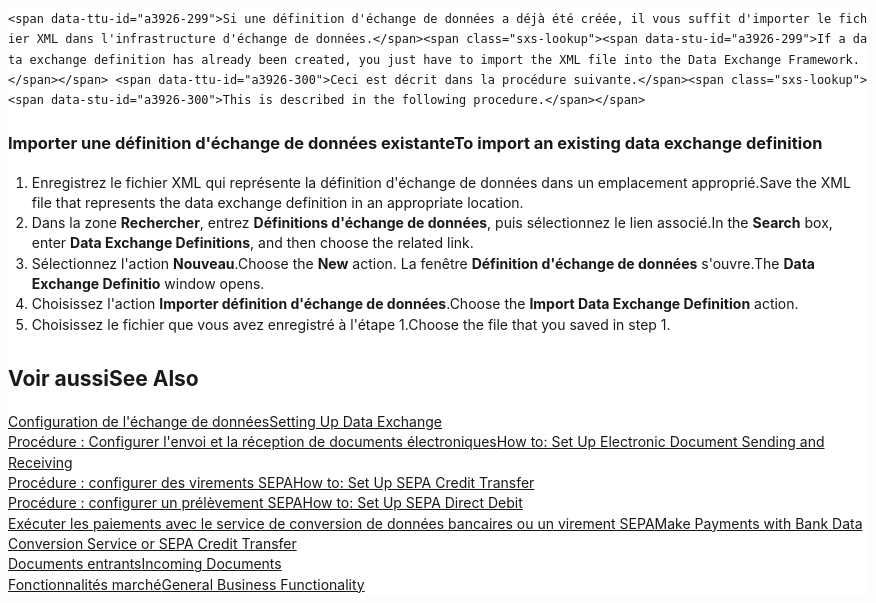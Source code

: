     <span data-ttu-id="a3926-299">Si une définition d'échange de données a déjà été créée, il vous suffit d'importer le fichier XML dans l'infrastructure d'échange de données.</span><span class="sxs-lookup"><span data-stu-id="a3926-299">If a data exchange definition has already been created, you just have to import the XML file into the Data Exchange Framework.</span></span> <span data-ttu-id="a3926-300">Ceci est décrit dans la procédure suivante.</span><span class="sxs-lookup"><span data-stu-id="a3926-300">This is described in the following procedure.</span></span>  

### <a name="to-import-an-existing-data-exchange-definition"></a><span data-ttu-id="a3926-301">Importer une définition d'échange de données existante</span><span class="sxs-lookup"><span data-stu-id="a3926-301">To import an existing data exchange definition</span></span>  
1. <span data-ttu-id="a3926-302">Enregistrez le fichier XML qui représente la définition d'échange de données dans un emplacement approprié.</span><span class="sxs-lookup"><span data-stu-id="a3926-302">Save the XML file that represents the data exchange definition in an appropriate location.</span></span>  
2. <span data-ttu-id="a3926-303">Dans la zone **Rechercher**, entrez **Définitions d'échange de données**, puis sélectionnez le lien associé.</span><span class="sxs-lookup"><span data-stu-id="a3926-303">In the **Search** box, enter **Data Exchange Definitions**, and then choose the related link.</span></span>  
3. <span data-ttu-id="a3926-304">Sélectionnez l'action **Nouveau**.</span><span class="sxs-lookup"><span data-stu-id="a3926-304">Choose the **New** action.</span></span> <span data-ttu-id="a3926-305">La fenêtre **Définition d'échange de données** s'ouvre.</span><span class="sxs-lookup"><span data-stu-id="a3926-305">The **Data Exchange Definitio** window opens.</span></span>  
4. <span data-ttu-id="a3926-306">Choisissez l'action **Importer définition d'échange de données**.</span><span class="sxs-lookup"><span data-stu-id="a3926-306">Choose the **Import Data Exchange Definition** action.</span></span>  
5. <span data-ttu-id="a3926-307">Choisissez le fichier que vous avez enregistré à l'étape 1.</span><span class="sxs-lookup"><span data-stu-id="a3926-307">Choose the file that you saved in step 1.</span></span>  

## <a name="see-also"></a><span data-ttu-id="a3926-308">Voir aussi</span><span class="sxs-lookup"><span data-stu-id="a3926-308">See Also</span></span>  
[<span data-ttu-id="a3926-309">Configuration de l'échange de données</span><span class="sxs-lookup"><span data-stu-id="a3926-309">Setting Up Data Exchange</span></span>](across-set-up-data-exchange.md)  
[<span data-ttu-id="a3926-310">Procédure : Configurer l'envoi et la réception de documents électroniques</span><span class="sxs-lookup"><span data-stu-id="a3926-310">How to: Set Up Electronic Document Sending and Receiving</span></span>](across-how-to-set-up-electronic-document-sending-and-receiving.md)  
[<span data-ttu-id="a3926-311">Procédure : configurer des virements SEPA</span><span class="sxs-lookup"><span data-stu-id="a3926-311">How to: Set Up SEPA Credit Transfer</span></span>](finance-how-to-set-up-sepa-credit-transfer.md)  
[<span data-ttu-id="a3926-312">Procédure : configurer un prélèvement SEPA</span><span class="sxs-lookup"><span data-stu-id="a3926-312">How to: Set Up SEPA Direct Debit</span></span>](finance-how-to-set-up-sepa-direct-debit.md)  
[<span data-ttu-id="a3926-313">Exécuter les paiements avec le service de conversion de données bancaires ou un virement SEPA</span><span class="sxs-lookup"><span data-stu-id="a3926-313">Make Payments with Bank Data Conversion Service or SEPA Credit Transfer</span></span>](finance-make-payments-with-bank-data-conversion-service-or-sepa-credit-transfer.md)  
[<span data-ttu-id="a3926-314">Documents entrants</span><span class="sxs-lookup"><span data-stu-id="a3926-314">Incoming Documents</span></span>](across-income-documents.md)  
[<span data-ttu-id="a3926-315">Fonctionnalités marché</span><span class="sxs-lookup"><span data-stu-id="a3926-315">General Business Functionality</span></span>](ui-across-business-areas.md)  

